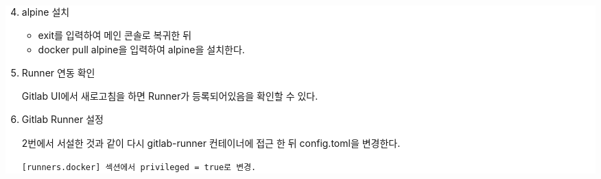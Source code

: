 4. alpine 설치

	- exit를 입력하여 메인 콘솔로 복귀한 뒤
	- docker pull alpine을 입력하여 alpine을 설치한다. 

5. Runner 연동 확인

	Gitlab UI에서 새로고침을 하면 Runner가 등록되어있음을 확인할 수 있다. 

6. Gitlab Runner 설정

	2번에서 서설한 것과 같이 다시 gitlab-runner 컨테이너에 접근 한 뒤 config.toml을 변경한다. 

	```
	[runners.docker] 섹션에서 privileged = true로 변경.
	```
